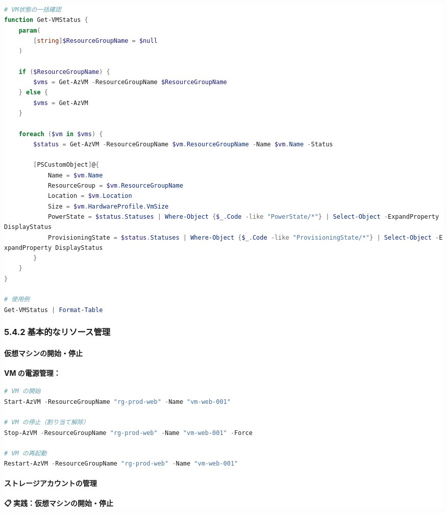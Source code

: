 ```powershell
# VM状態の一括確認
function Get-VMStatus {
    param(
        [string]$ResourceGroupName = $null
    )
    
    if ($ResourceGroupName) {
        $vms = Get-AzVM -ResourceGroupName $ResourceGroupName
    } else {
        $vms = Get-AzVM
    }
    
    foreach ($vm in $vms) {
        $status = Get-AzVM -ResourceGroupName $vm.ResourceGroupName -Name $vm.Name -Status
        
        [PSCustomObject]@{
            Name = $vm.Name
            ResourceGroup = $vm.ResourceGroupName
            Location = $vm.Location
            Size = $vm.HardwareProfile.VmSize
            PowerState = $status.Statuses | Where-Object {$_.Code -like "PowerState/*"} | Select-Object -ExpandProperty DisplayStatus
            ProvisioningState = $status.Statuses | Where-Object {$_.Code -like "ProvisioningState/*"} | Select-Object -ExpandProperty DisplayStatus
        }
    }
}

# 使用例
Get-VMStatus | Format-Table
```

### 5.4.2 基本的なリソース管理

#### 仮想マシンの開始・停止

**VM の電源管理：**

```powershell
# VM の開始
Start-AzVM -ResourceGroupName "rg-prod-web" -Name "vm-web-001"

# VM の停止（割り当て解除）
Stop-AzVM -ResourceGroupName "rg-prod-web" -Name "vm-web-001" -Force

# VM の再起動
Restart-AzVM -ResourceGroupName "rg-prod-web" -Name "vm-web-001"
```

#### ストレージアカウントの管理

**📋 実践：仮想マシンの開始・停止**
